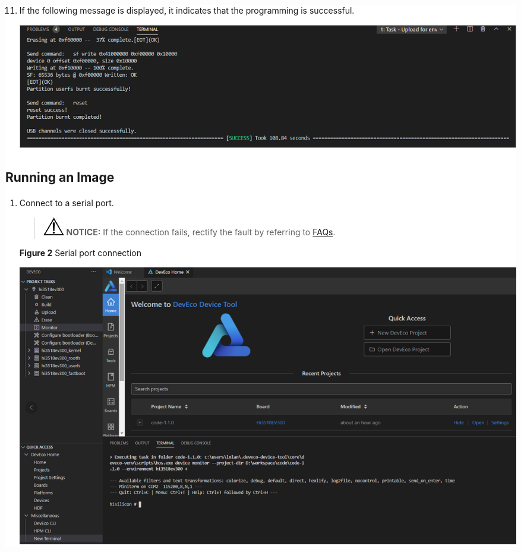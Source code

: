 11. If the following message is displayed, it indicates that the programming is successful.

    ![](figure/en-us_image_0000001174350643.png)


## Running an Image<a name="section17612105814480"></a>

1.  Connect to a serial port.

    >![](../public_sys-resources/icon-notice.gif) **NOTICE:** 
    >If the connection fails, rectify the fault by referring to  [FAQs](quickstart-lite-steps-board3518-faqs.md).

    **Figure  2**  Serial port connection<a name="fig056645018495"></a>  
    

    ![](figure/chuankou1-6.png)
